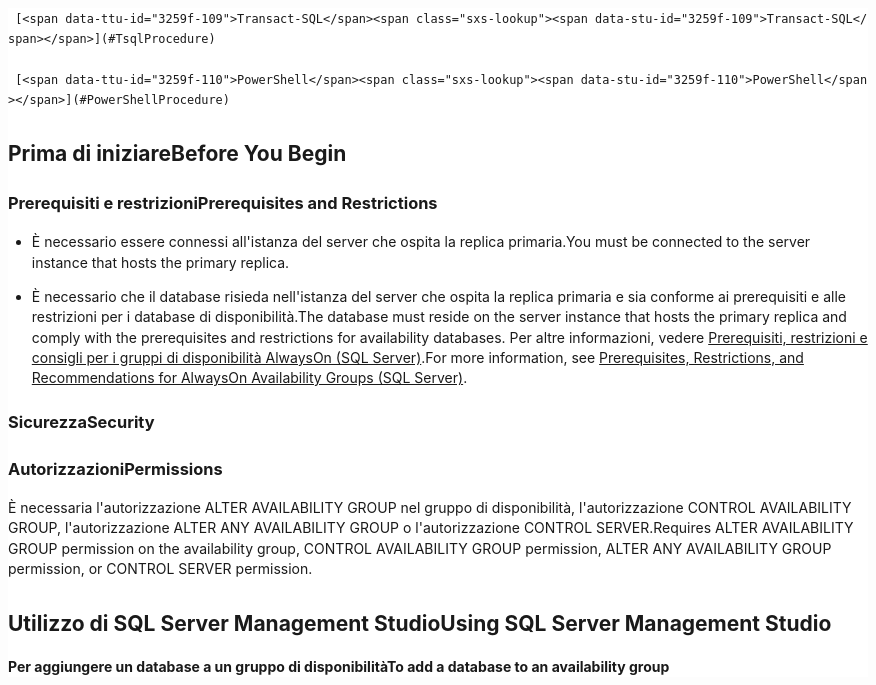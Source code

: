      [<span data-ttu-id="3259f-109">Transact-SQL</span><span class="sxs-lookup"><span data-stu-id="3259f-109">Transact-SQL</span></span>](#TsqlProcedure)  
  
     [<span data-ttu-id="3259f-110">PowerShell</span><span class="sxs-lookup"><span data-stu-id="3259f-110">PowerShell</span></span>](#PowerShellProcedure)  
  
##  <a name="before-you-begin"></a><a name="BeforeYouBegin"></a> <span data-ttu-id="3259f-111">Prima di iniziare</span><span class="sxs-lookup"><span data-stu-id="3259f-111">Before You Begin</span></span>  
  
###  <a name="prerequisites-and-restrictions"></a><a name="Prerequisites"></a> <span data-ttu-id="3259f-112">Prerequisiti e restrizioni</span><span class="sxs-lookup"><span data-stu-id="3259f-112">Prerequisites and Restrictions</span></span>  
  
-   <span data-ttu-id="3259f-113">È necessario essere connessi all'istanza del server che ospita la replica primaria.</span><span class="sxs-lookup"><span data-stu-id="3259f-113">You must be connected to the server instance that hosts the primary replica.</span></span>  
  
-   <span data-ttu-id="3259f-114">È necessario che il database risieda nell'istanza del server che ospita la replica primaria e sia conforme ai prerequisiti e alle restrizioni per i database di disponibilità.</span><span class="sxs-lookup"><span data-stu-id="3259f-114">The database must reside on the server instance that hosts the primary replica and comply with the prerequisites and restrictions for availability databases.</span></span> <span data-ttu-id="3259f-115">Per altre informazioni, vedere [Prerequisiti, restrizioni e consigli per i gruppi di disponibilità AlwaysOn &#40;SQL Server&#41;](prereqs-restrictions-recommendations-always-on-availability.md).</span><span class="sxs-lookup"><span data-stu-id="3259f-115">For more information, see [Prerequisites, Restrictions, and Recommendations for AlwaysOn Availability Groups &#40;SQL Server&#41;](prereqs-restrictions-recommendations-always-on-availability.md).</span></span>  
  
###  <a name="security"></a><a name="Security"></a> <span data-ttu-id="3259f-116">Sicurezza</span><span class="sxs-lookup"><span data-stu-id="3259f-116">Security</span></span>  
  
###  <a name="permissions"></a><a name="Permissions"></a> <span data-ttu-id="3259f-117">Autorizzazioni</span><span class="sxs-lookup"><span data-stu-id="3259f-117">Permissions</span></span>  
 <span data-ttu-id="3259f-118">È necessaria l'autorizzazione ALTER AVAILABILITY GROUP nel gruppo di disponibilità, l'autorizzazione CONTROL AVAILABILITY GROUP, l'autorizzazione ALTER ANY AVAILABILITY GROUP o l'autorizzazione CONTROL SERVER.</span><span class="sxs-lookup"><span data-stu-id="3259f-118">Requires ALTER AVAILABILITY GROUP permission on the availability group, CONTROL AVAILABILITY GROUP permission, ALTER ANY AVAILABILITY GROUP permission, or CONTROL SERVER permission.</span></span>  
  
##  <a name="using-sql-server-management-studio"></a><a name="SSMSProcedure"></a> <span data-ttu-id="3259f-119">Utilizzo di SQL Server Management Studio</span><span class="sxs-lookup"><span data-stu-id="3259f-119">Using SQL Server Management Studio</span></span>  
 <span data-ttu-id="3259f-120">**Per aggiungere un database a un gruppo di disponibilità**</span><span class="sxs-lookup"><span data-stu-id="3259f-120">**To add a database to an availability group**</span></span>  
  